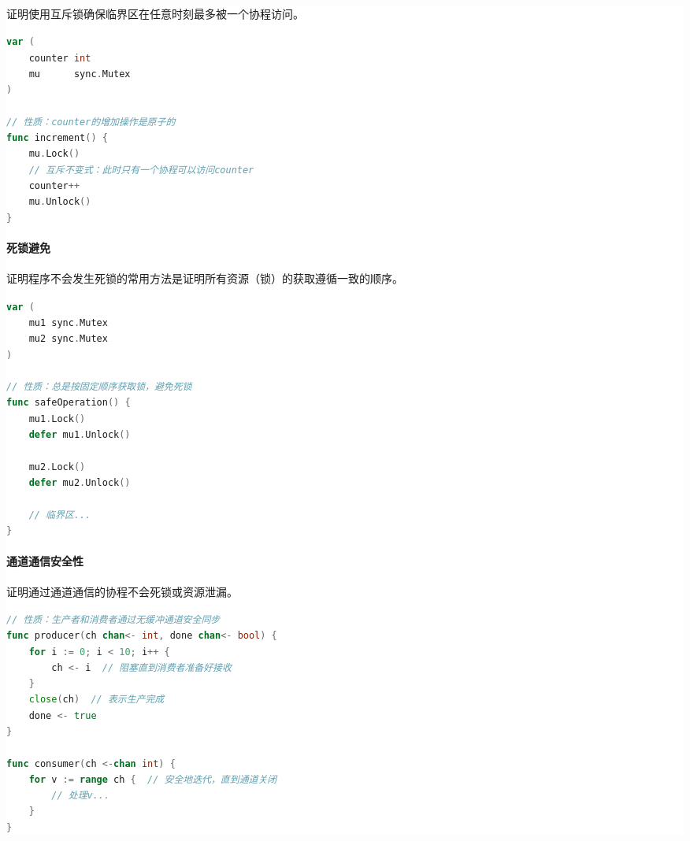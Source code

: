 证明使用互斥锁确保临界区在任意时刻最多被一个协程访问。

```go
var (
    counter int
    mu      sync.Mutex
)

// 性质：counter的增加操作是原子的
func increment() {
    mu.Lock()
    // 互斥不变式：此时只有一个协程可以访问counter
    counter++
    mu.Unlock()
}
```

#### 死锁避免

证明程序不会发生死锁的常用方法是证明所有资源（锁）的获取遵循一致的顺序。

```go
var (
    mu1 sync.Mutex
    mu2 sync.Mutex
)

// 性质：总是按固定顺序获取锁，避免死锁
func safeOperation() {
    mu1.Lock()
    defer mu1.Unlock()
    
    mu2.Lock()
    defer mu2.Unlock()
    
    // 临界区...
}
```

#### 通道通信安全性

证明通过通道通信的协程不会死锁或资源泄漏。

```go
// 性质：生产者和消费者通过无缓冲通道安全同步
func producer(ch chan<- int, done chan<- bool) {
    for i := 0; i < 10; i++ {
        ch <- i  // 阻塞直到消费者准备好接收
    }
    close(ch)  // 表示生产完成
    done <- true
}

func consumer(ch <-chan int) {
    for v := range ch {  // 安全地迭代，直到通道关闭
        // 处理v...
    }
}
```
